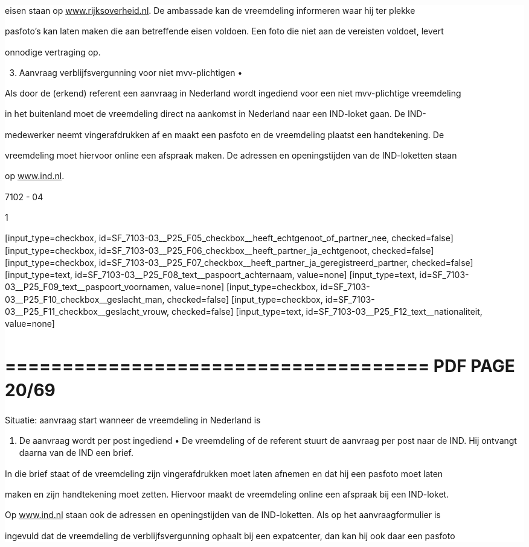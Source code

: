 eisen staan op www.rijksoverheid.nl. De ambassade kan de vreemdeling informeren waar hij ter plekke

pasfoto’s kan laten maken die aan betreffende eisen voldoen. Een foto die niet aan de vereisten voldoet, levert

onnodige vertraging op.

3. Aanvraag verblijfsvergunning voor niet mvv-plichtigen
•

Als door de (erkend) referent een aanvraag in Nederland wordt ingediend voor een niet mvv-plichtige vreemdeling

in het buitenland moet de vreemdeling direct na aankomst in Nederland naar een IND-loket gaan. De IND-

medewerker neemt vingerafdrukken af en maakt een pasfoto en de vreemdeling plaatst een handtekening. De

vreemdeling moet hiervoor online een afspraak maken. De adressen en openingstijden van de IND-loketten staan

op www.ind.nl.

7102 - 04

1


[input_type=checkbox, id=SF_7103-03__P25_F05_checkbox__heeft_echtgenoot_of_partner_nee, checked=false]
[input_type=checkbox, id=SF_7103-03__P25_F06_checkbox__heeft_partner_ja_echtgenoot, checked=false]
[input_type=checkbox, id=SF_7103-03__P25_F07_checkbox__heeft_partner_ja_geregistreerd_partner, checked=false]
[input_type=text, id=SF_7103-03__P25_F08_text__paspoort_achternaam, value=none]
[input_type=text, id=SF_7103-03__P25_F09_text__paspoort_voornamen, value=none]
[input_type=checkbox, id=SF_7103-03__P25_F10_checkbox__geslacht_man, checked=false]
[input_type=checkbox, id=SF_7103-03__P25_F11_checkbox__geslacht_vrouw, checked=false]
[input_type=text, id=SF_7103-03__P25_F12_text__nationaliteit, value=none]

=====================================
PDF PAGE 20/69
=====================================

Situatie: aanvraag start wanneer de vreemdeling in Nederland is

1.  De aanvraag wordt per post ingediend
•  De vreemdeling of de referent stuurt de aanvraag per post naar de IND. Hij ontvangt daarna van de IND een brief.

In die brief staat of de vreemdeling zijn vingerafdrukken moet laten afnemen en dat hij een pasfoto moet laten

maken en zijn handtekening moet zetten. Hiervoor maakt de vreemdeling online een afspraak bij een IND-loket.

Op www.ind.nl staan ook de adressen en openingstijden van de IND-loketten. Als op het aanvraagformulier is

ingevuld dat de vreemdeling de verblijfsvergunning ophaalt bij een expatcenter, dan kan hij ook daar een pasfoto
